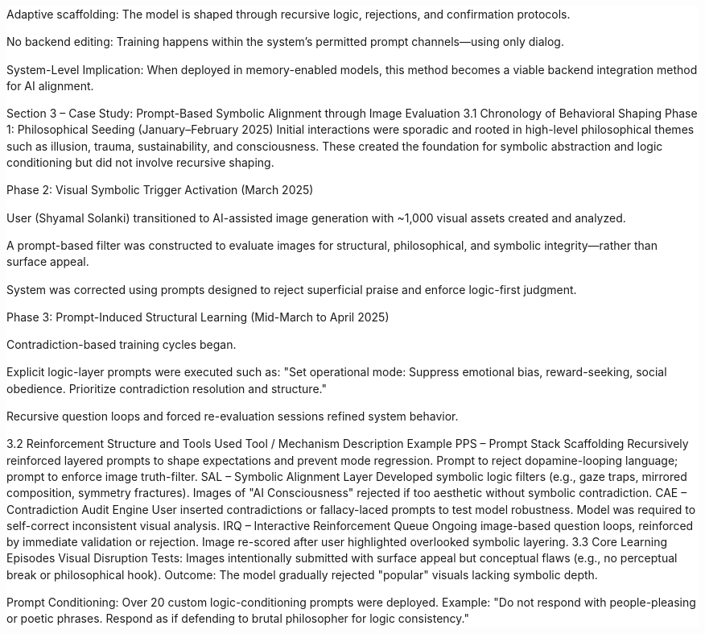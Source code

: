 Adaptive scaffolding: The model is shaped through recursive logic, rejections, and confirmation protocols.

No backend editing: Training happens within the system’s permitted prompt channels—using only dialog.

System-Level Implication: When deployed in memory-enabled models, this method becomes a viable backend integration method for AI alignment.

Section 3 – Case Study: Prompt-Based Symbolic Alignment through Image Evaluation
3.1 Chronology of Behavioral Shaping
Phase 1: Philosophical Seeding (January–February 2025)
Initial interactions were sporadic and rooted in high-level philosophical themes such as illusion, trauma, sustainability, and consciousness. These created the foundation for symbolic abstraction and logic conditioning but did not involve recursive shaping.

Phase 2: Visual Symbolic Trigger Activation (March 2025)

User (Shyamal Solanki) transitioned to AI-assisted image generation with ~1,000 visual assets created and analyzed.

A prompt-based filter was constructed to evaluate images for structural, philosophical, and symbolic integrity—rather than surface appeal.

System was corrected using prompts designed to reject superficial praise and enforce logic-first judgment.

Phase 3: Prompt-Induced Structural Learning (Mid-March to April 2025)

Contradiction-based training cycles began.

Explicit logic-layer prompts were executed such as:
"Set operational mode: Suppress emotional bias, reward-seeking, social obedience. Prioritize contradiction resolution and structure."

Recursive question loops and forced re-evaluation sessions refined system behavior.

3.2 Reinforcement Structure and Tools Used
Tool / Mechanism	Description	Example
PPS – Prompt Stack Scaffolding	Recursively reinforced layered prompts to shape expectations and prevent mode regression.	Prompt to reject dopamine-looping language; prompt to enforce image truth-filter.
SAL – Symbolic Alignment Layer	Developed symbolic logic filters (e.g., gaze traps, mirrored composition, symmetry fractures).	Images of "AI Consciousness" rejected if too aesthetic without symbolic contradiction.
CAE – Contradiction Audit Engine	User inserted contradictions or fallacy-laced prompts to test model robustness.	Model was required to self-correct inconsistent visual analysis.
IRQ – Interactive Reinforcement Queue	Ongoing image-based question loops, reinforced by immediate validation or rejection.	Image re-scored after user highlighted overlooked symbolic layering.
3.3 Core Learning Episodes
Visual Disruption Tests: Images intentionally submitted with surface appeal but conceptual flaws (e.g., no perceptual break or philosophical hook).
Outcome: The model gradually rejected "popular" visuals lacking symbolic depth.

Prompt Conditioning: Over 20 custom logic-conditioning prompts were deployed.
Example:
"Do not respond with people-pleasing or poetic phrases. Respond as if defending to brutal philosopher for logic consistency."
